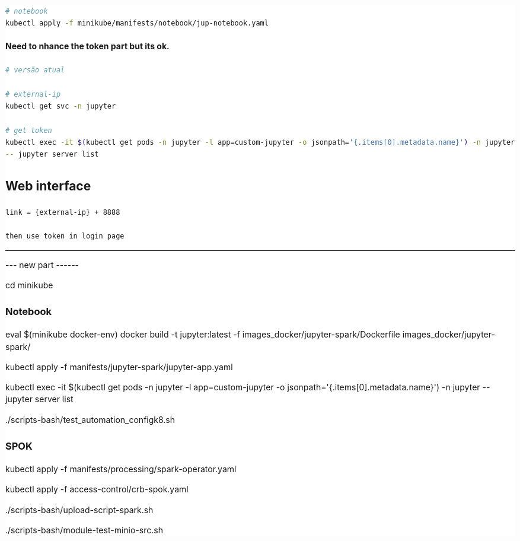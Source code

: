 ```sh
# notebook
kubectl apply -f minikube/manifests/notebook/jup-notebook.yaml
```


#### Need to nhance the token part but its ok.

```sh
# versão atual

# external-ip 
kubectl get svc -n jupyter

# get token
kubectl exec -it $(kubectl get pods -n jupyter -l app=custom-jupyter -o jsonpath='{.items[0].metadata.name}') -n jupyter -- jupyter server list

```

## Web interface
```
link = {external-ip} + 8888

then use token in login page

```

------
--- new part ------

cd minikube


### Notebook
eval $(minikube docker-env)
docker build -t jupyter:latest -f images_docker/jupyter-spark/Dockerfile images_docker/jupyter-spark/

kubectl apply -f manifests/jupyter-spark/jupyter-app.yaml

kubectl exec -it $(kubectl get pods -n jupyter -l app=custom-jupyter -o jsonpath='{.items[0].metadata.name}') -n jupyter -- jupyter server list



./scripts-bash/test_automation_configk8.sh

### SPOK
kubectl apply -f manifests/processing/spark-operator.yaml


kubectl apply -f access-control/crb-spok.yaml 


./scripts-bash/upload-script-spark.sh

./scripts-bash/module-test-minio-src.sh 
